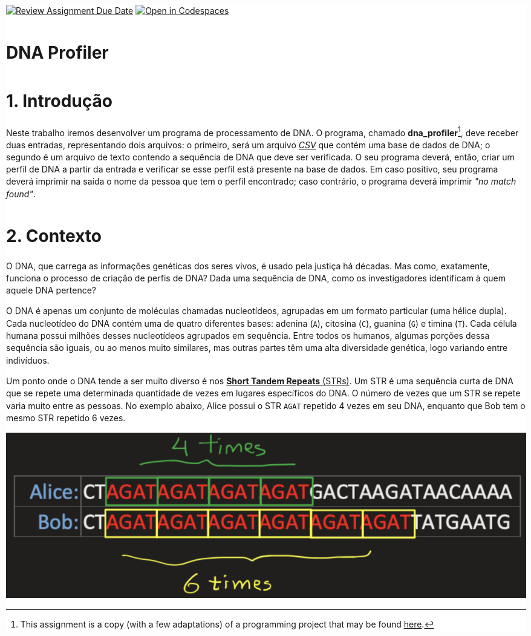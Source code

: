 [![Review Assignment Due Date](https://classroom.github.com/assets/deadline-readme-button-22041afd0340ce965d47ae6ef1cefeee28c7c493a6346c4f15d667ab976d596c.svg)](https://classroom.github.com/a/nxjb0mX1)
[![Open in Codespaces](https://classroom.github.com/assets/launch-codespace-2972f46106e565e64193e422d61a12cf1da4916b45550586e14ef0a7c637dd04.svg)](https://classroom.github.com/open-in-codespaces?assignment_repo_id=15494117)
# DNA Profiler

# 1. Introdução

Neste trabalho iremos desenvolver um programa de processamento de DNA. O programa, chamado **dna_profiler**[^1], deve receber duas entradas, representando  dois arquivos: o primeiro, será um arquivo _[CSV](https://en.wikipedia.org/wiki/Comma-separated_values)_ que contém uma base de dados de DNA; o segundo é um  arquivo de texto contendo a sequência de DNA que deve ser verificada. O seu programa deverá, então, criar um perfil de DNA a partir da entrada e verificar se  esse perfil está presente na base de dados. Em caso positivo, seu programa deverá imprimir na saída o nome da pessoa que tem o perfil encontrado; caso contrário, o programa deverá imprimir _"no match found"_.

[^1]: This assignment is a copy (with a few adaptations) of a programming project that may be found [here](http://nifty.stanford.edu/2020/dna/).

# 2. Contexto

O DNA, que carrega as informações genéticas dos seres vivos, é usado pela justiça há décadas. Mas como, exatamente, funciona o processo de criação de perfis de DNA? Dada uma sequência de DNA, como os investigadores identificam à quem aquele DNA pertence?

O DNA é apenas um conjunto de moléculas chamadas nucleotídeos, agrupadas em um formato particular (uma hélice dupla). Cada nucleotídeo do DNA contém uma de quatro diferentes bases: adenina (`A`), citosina (`C`), guanina (`G`) e timina (`T`). Cada célula humana possui milhões desses nucleotídeos agrupados em sequência. Entre todos os humanos, algumas porções dessa sequência são iguais, ou ao menos muito similares, mas outras partes têm uma alta diversidade genética, logo variando entre indivíduos.

Um ponto onde o DNA tende a ser muito diverso é nos [**Short Tandem Repeats** (STRs)](https://en.wikipedia.org/wiki/STR_analysis). Um STR é uma sequência curta de DNA que se repete uma determinada quantidade de vezes em lugares específicos do DNA. O número de vezes que um STR se repete varia muito entre as pessoas. No exemplo abaixo, Alice possui o STR `AGAT` repetido 4 vezes em seu DNA, enquanto que Bob tem o mesmo STR repetido 6 vezes.

![alt text](images/image.png)
